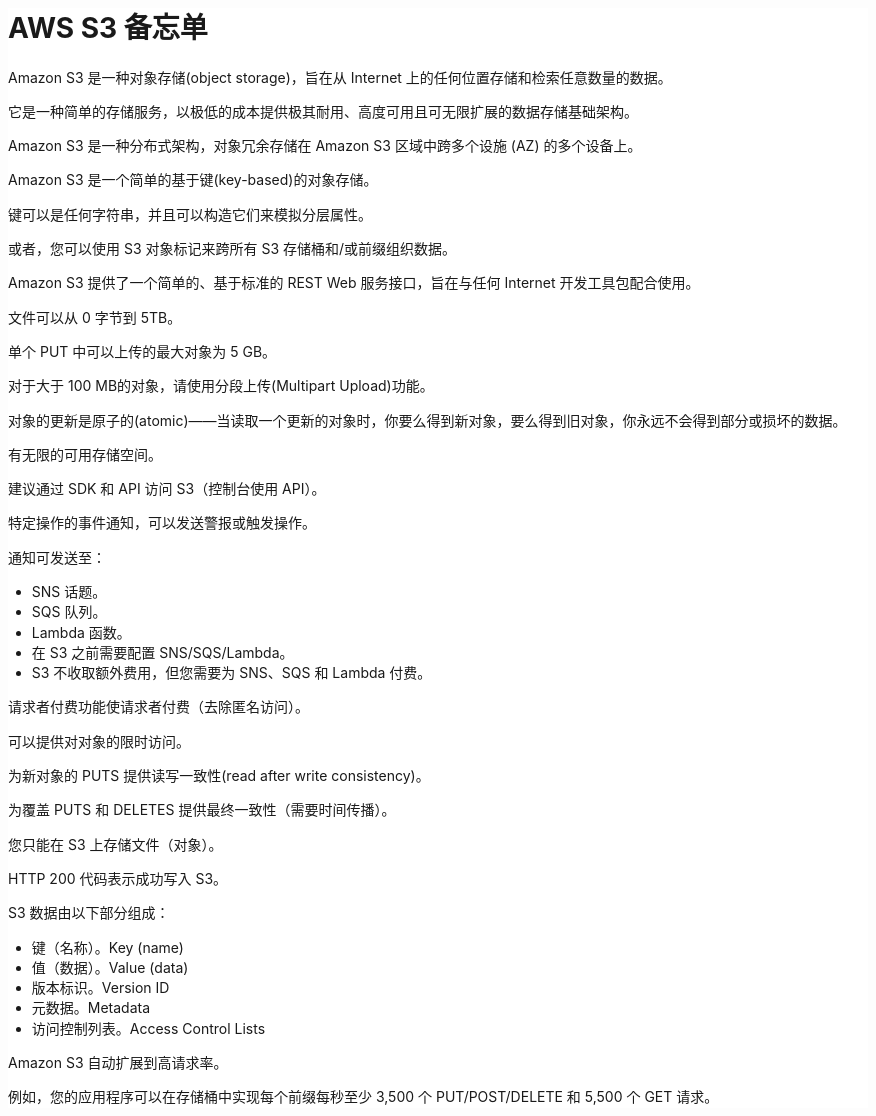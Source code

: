 # AWS S3 备忘单

Amazon S3 是一种对象存储(object storage)，旨在从 Internet 上的任何位置存储和检索任意数量的数据。

它是一种简单的存储服务，以极低的成本提供极其耐用、高度可用且可无限扩展的数据存储基础架构。

Amazon S3 是一种分布式架构，对象冗余存储在 Amazon S3 区域中跨多个设施 (AZ) 的多个设备上。

Amazon S3 是一个简单的基于键(key-based)的对象存储。

键可以是任何字符串，并且可以构造它们来模拟分层属性。

或者，您可以使用 S3 对象标记来跨所有 S3 存储桶和/或前缀组织数据。

Amazon S3 提供了一个简单的、基于标准的 REST Web 服务接口，旨在与任何 Internet 开发工具包配合使用。

文件可以从 0 字节到 5TB。

单个 PUT 中可以上传的最大对象为 5 GB。

对于大于 100 MB的对象，请使用分段上传(Multipart Upload)功能。

对象的更新是原子的(atomic)——当读取一个更新的对象时，你要么得到新对象，要么得到旧对象，你永远不会得到部分或损坏的数据。

有无限的可用存储空间。

建议通过 SDK 和 API 访问 S3（控制台使用 API）。

特定操作的事件通知，可以发送警报或触发操作。

通知可发送至：

- SNS 话题。
- SQS 队列。
- Lambda 函数。
- 在 S3 之前需要配置 SNS/SQS/Lambda。
- S3 不收取额外费用，但您需要为 SNS、SQS 和 Lambda 付费。

请求者付费功能使请求者付费（去除匿名访问）。

可以提供对对象的限时访问。

为新对象的 PUTS 提供读写一致性(read after write consistency)。

为覆盖 PUTS 和 DELETES 提供最终一致性（需要时间传播）。

您只能在 S3 上存储文件（对象）。

HTTP 200 代码表示成功写入 S3。

S3 数据由以下部分组成：

- 键（名称）。Key (name)
- 值（数据）。Value (data)
- 版本标识。Version ID
- 元数据。Metadata
- 访问控制列表。Access Control Lists

Amazon S3 自动扩展到高请求率。

例如，您的应用程序可以在存储桶中实现每个前缀每秒至少 3,500 个 PUT/POST/DELETE 和 5,500 个 GET 请求。
